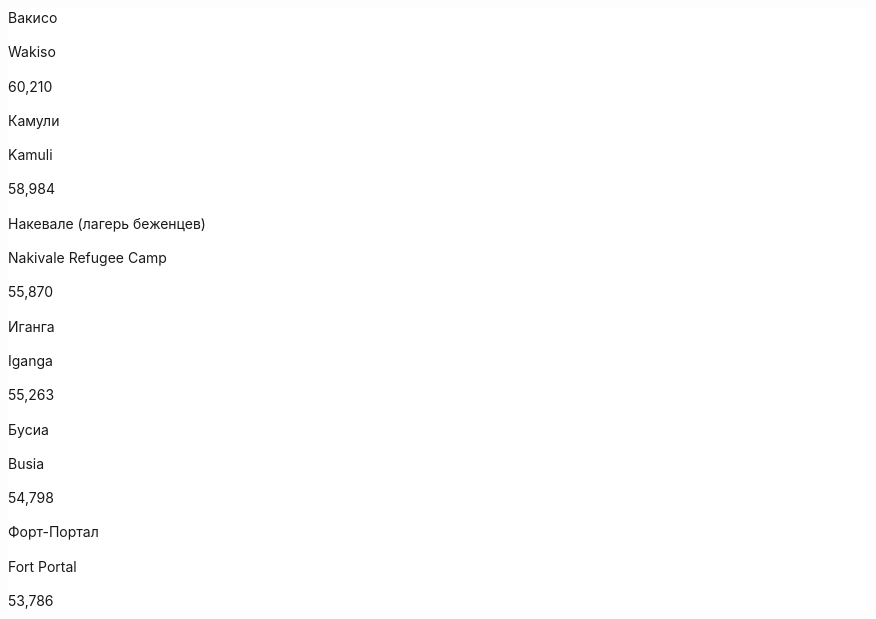 




Вакисо


Wakiso


60,210






Камули


Kamuli


58,984






Накевале (лагерь беженцев)


Nakivale Refugee Camp


55,870






Иганга


Iganga


55,263






Бусиа


Busia


54,798






Форт-Портал


Fort Portal


53,786
